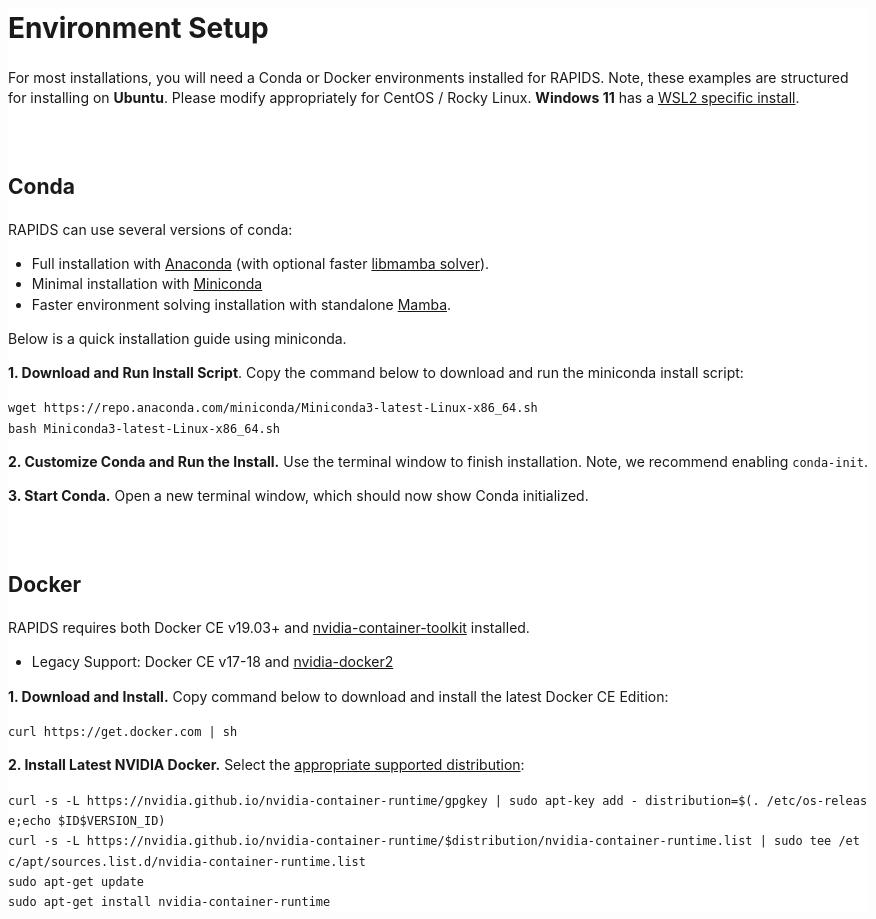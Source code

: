 # Environment Setup
For most installations, you will need a Conda or Docker environments installed for RAPIDS. Note, these examples are structured for installing on **Ubuntu**. Please modify appropriately for CentOS / Rocky Linux. **Windows 11** has a [WSL2 specific install](#wsl2).

<br>
<div id="conda"></div>

## **Conda**
RAPIDS can use several versions of conda:
- Full installation with [Anaconda](https://www.anaconda.com/download) (with optional faster [libmamba solver](https://www.anaconda.com/blog/a-faster-conda-for-a-growing-community/)).
- Minimal installation with [Miniconda](https://docs.anaconda.com/free/miniconda/)
- Faster environment solving installation with standalone [Mamba](https://mamba.readthedocs.io/en/latest/installation/mamba-installation.html).

Below is a quick installation guide using miniconda.

**1. Download and Run Install Script**. Copy the command below to download and run the miniconda install script:
```
wget https://repo.anaconda.com/miniconda/Miniconda3-latest-Linux-x86_64.sh
bash Miniconda3-latest-Linux-x86_64.sh
```

**2. Customize Conda and Run the Install.** Use the terminal window to finish installation. Note, we recommend enabling `conda-init`.

**3. Start Conda.** Open a new terminal window, which should now show Conda initialized.


<br/>
<div id="docker"></div>

## **Docker**
RAPIDS requires both Docker CE v19.03+ and [nvidia-container-toolkit](https://github.com/NVIDIA/nvidia-docker#quickstart) installed.
- <i class="fas fa-history text-purple"></i> Legacy Support: Docker CE v17-18 and [nvidia-docker2](https://github.com/NVIDIA/nvidia-docker/wiki/Installation-(version-2.0))

**1. Download and Install.** Copy command below to download and install the latest Docker CE Edition:
```
curl https://get.docker.com | sh
```

**2. Install Latest NVIDIA Docker.** Select the [appropriate supported distribution](https://nvidia.github.io/nvidia-container-runtime/):
```
curl -s -L https://nvidia.github.io/nvidia-container-runtime/gpgkey | sudo apt-key add - distribution=$(. /etc/os-release;echo $ID$VERSION_ID)
curl -s -L https://nvidia.github.io/nvidia-container-runtime/$distribution/nvidia-container-runtime.list | sudo tee /etc/apt/sources.list.d/nvidia-container-runtime.list
sudo apt-get update
sudo apt-get install nvidia-container-runtime
```
